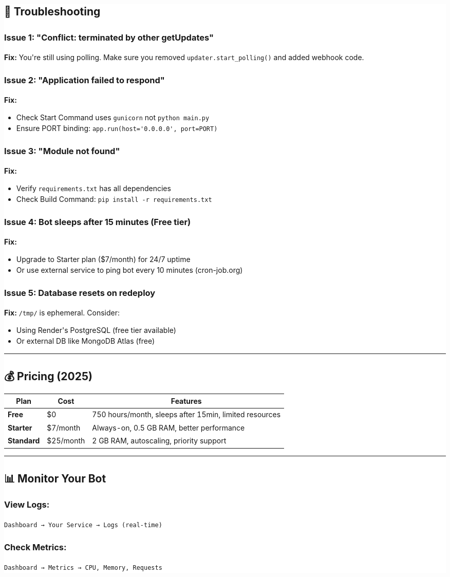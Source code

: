 ## 🐛 Troubleshooting

### Issue 1: "Conflict: terminated by other getUpdates"
**Fix:** You're still using polling. Make sure you removed `updater.start_polling()` and added webhook code.

### Issue 2: "Application failed to respond"
**Fix:** 
- Check Start Command uses `gunicorn` not `python main.py`
- Ensure PORT binding: `app.run(host='0.0.0.0', port=PORT)`

### Issue 3: "Module not found"
**Fix:** 
- Verify `requirements.txt` has all dependencies
- Check Build Command: `pip install -r requirements.txt`

### Issue 4: Bot sleeps after 15 minutes (Free tier)
**Fix:** 
- Upgrade to Starter plan ($7/month) for 24/7 uptime
- Or use external service to ping bot every 10 minutes (cron-job.org)

### Issue 5: Database resets on redeploy
**Fix:** `/tmp/` is ephemeral. Consider:
- Using Render's PostgreSQL (free tier available)
- Or external DB like MongoDB Atlas (free)

---

## 💰 Pricing (2025)

| Plan | Cost | Features |
|------|------|----------|
| **Free** | $0 | 750 hours/month, sleeps after 15min, limited resources |
| **Starter** | $7/month | Always-on, 0.5 GB RAM, better performance |
| **Standard** | $25/month | 2 GB RAM, autoscaling, priority support |

---

## 📊 Monitor Your Bot

### View Logs:
```
Dashboard → Your Service → Logs (real-time)
```

### Check Metrics:
```
Dashboard → Metrics → CPU, Memory, Requests
```
